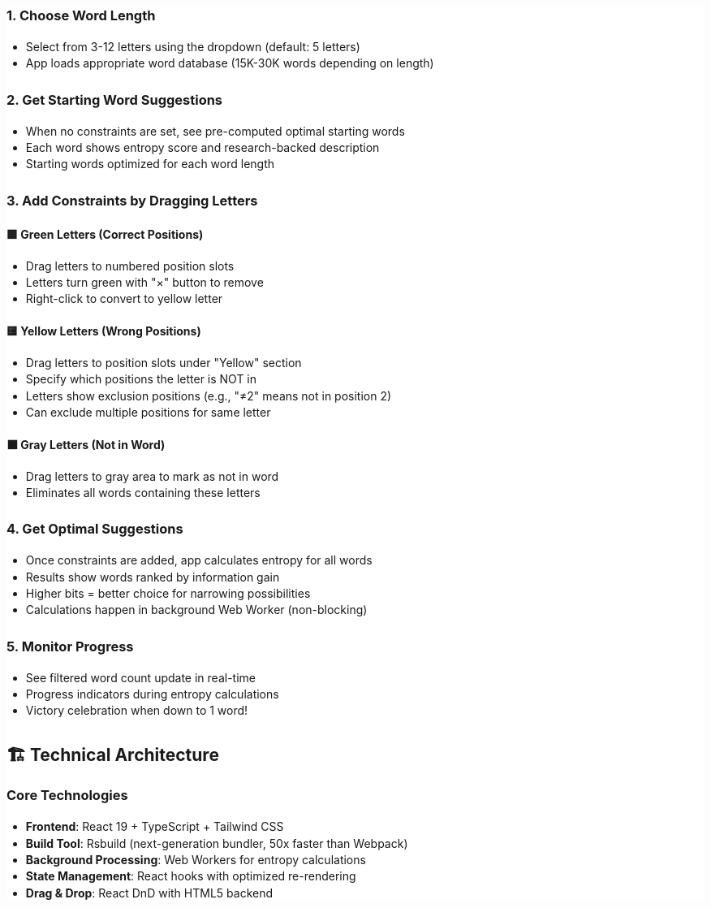 ### 1. **Choose Word Length**

- Select from 3-12 letters using the dropdown (default: 5 letters)
- App loads appropriate word database (15K-30K words depending on length)

### 2. **Get Starting Word Suggestions**

- When no constraints are set, see pre-computed optimal starting words
- Each word shows entropy score and research-backed description
- Starting words optimized for each word length

### 3. **Add Constraints by Dragging Letters**

#### 🟩 **Green Letters (Correct Positions)**

- Drag letters to numbered position slots
- Letters turn green with "×" button to remove
- Right-click to convert to yellow letter

#### 🟨 **Yellow Letters (Wrong Positions)**

- Drag letters to position slots under "Yellow" section
- Specify which positions the letter is NOT in
- Letters show exclusion positions (e.g., "≠2" means not in position 2)
- Can exclude multiple positions for same letter

#### ⬛ **Gray Letters (Not in Word)**

- Drag letters to gray area to mark as not in word
- Eliminates all words containing these letters

### 4. **Get Optimal Suggestions**

- Once constraints are added, app calculates entropy for all words
- Results show words ranked by information gain
- Higher bits = better choice for narrowing possibilities
- Calculations happen in background Web Worker (non-blocking)

### 5. **Monitor Progress**

- See filtered word count update in real-time
- Progress indicators during entropy calculations
- Victory celebration when down to 1 word!

## 🏗️ Technical Architecture

### Core Technologies

- **Frontend**: React 19 + TypeScript + Tailwind CSS
- **Build Tool**: Rsbuild (next-generation bundler, 50x faster than Webpack)
- **Background Processing**: Web Workers for entropy calculations
- **State Management**: React hooks with optimized re-rendering
- **Drag & Drop**: React DnD with HTML5 backend
